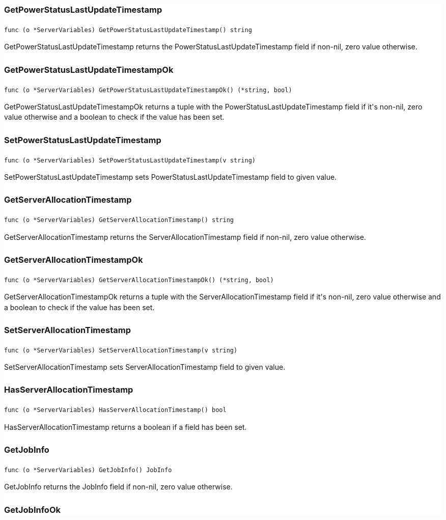 
### GetPowerStatusLastUpdateTimestamp

`func (o *ServerVariables) GetPowerStatusLastUpdateTimestamp() string`

GetPowerStatusLastUpdateTimestamp returns the PowerStatusLastUpdateTimestamp field if non-nil, zero value otherwise.

### GetPowerStatusLastUpdateTimestampOk

`func (o *ServerVariables) GetPowerStatusLastUpdateTimestampOk() (*string, bool)`

GetPowerStatusLastUpdateTimestampOk returns a tuple with the PowerStatusLastUpdateTimestamp field if it's non-nil, zero value otherwise
and a boolean to check if the value has been set.

### SetPowerStatusLastUpdateTimestamp

`func (o *ServerVariables) SetPowerStatusLastUpdateTimestamp(v string)`

SetPowerStatusLastUpdateTimestamp sets PowerStatusLastUpdateTimestamp field to given value.


### GetServerAllocationTimestamp

`func (o *ServerVariables) GetServerAllocationTimestamp() string`

GetServerAllocationTimestamp returns the ServerAllocationTimestamp field if non-nil, zero value otherwise.

### GetServerAllocationTimestampOk

`func (o *ServerVariables) GetServerAllocationTimestampOk() (*string, bool)`

GetServerAllocationTimestampOk returns a tuple with the ServerAllocationTimestamp field if it's non-nil, zero value otherwise
and a boolean to check if the value has been set.

### SetServerAllocationTimestamp

`func (o *ServerVariables) SetServerAllocationTimestamp(v string)`

SetServerAllocationTimestamp sets ServerAllocationTimestamp field to given value.

### HasServerAllocationTimestamp

`func (o *ServerVariables) HasServerAllocationTimestamp() bool`

HasServerAllocationTimestamp returns a boolean if a field has been set.

### GetJobInfo

`func (o *ServerVariables) GetJobInfo() JobInfo`

GetJobInfo returns the JobInfo field if non-nil, zero value otherwise.

### GetJobInfoOk
